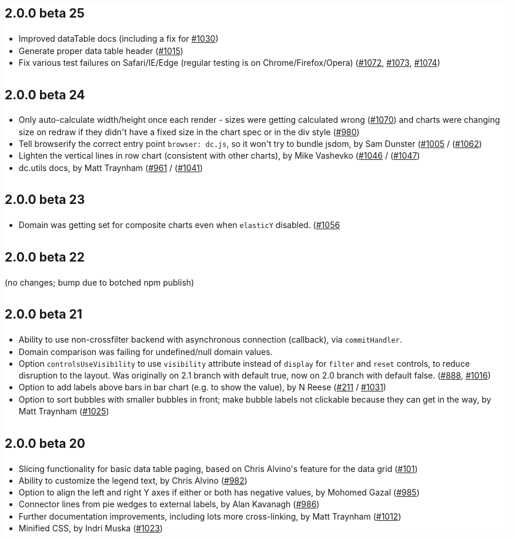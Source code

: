 ## 2.0.0 beta 25
* Improved dataTable docs (including a fix for [#1030](https://github.com/dc-js/dc.js/issues/1030))
* Generate proper data table header ([#1015](https://github.com/dc-js/dc.js/issues/1015))
* Fix various test failures on Safari/IE/Edge (regular testing is on Chrome/Firefox/Opera) ([#1072](https://github.com/dc-js/dc.js/issues/1072), [#1073](https://github.com/dc-js/dc.js/issues/1073), [#1074](https://github.com/dc-js/dc.js/issues/1064))

## 2.0.0 beta 24
* Only auto-calculate width/height once each render - sizes were getting calculated wrong ([#1070](https://github.com/dc-js/dc.js/issues/1070)) and charts were changing size on redraw if they didn't have a fixed size in the chart spec or in the div style ([#980](https://github.com/dc-js/dc.js/issues/980))
* Tell browserify the correct entry point `browser: dc.js`, so it won't try to bundle jsdom, by Sam Dunster ([#1005](https://github.com/dc-js/dc.js/issues/1005) / ([#1062](https://github.com/dc-js/dc.js/pull/1062))
* Lighten the vertical lines in row chart (consistent with other charts), by Mike Vashevko ([#1046](https://github.com/dc-js/dc.js/issues/1046) / ([#1047](https://github.com/dc-js/dc.js/pull/1047))
* dc.utils docs, by Matt Traynham ([#961](https://github.com/dc-js/dc.js/issues/961) / ([#1041](https://github.com/dc-js/dc.js/pull/1041))

## 2.0.0 beta 23
* Domain was getting set for composite charts even when `elasticY` disabled. ([#1056](https://github.com/dc-js/dc.js/issues/1056)

## 2.0.0 beta 22
(no changes; bump due to botched npm publish)

## 2.0.0 beta 21
* Ability to use non-crossfilter backend with asynchronous connection (callback), via `commitHandler`.
* Domain comparison was failing for undefined/null domain values.
* Option `controlsUseVisibility` to use `visibility` attribute instead of `display` for `filter` and `reset` controls, to reduce disruption to the layout. Was originally on 2.1 branch with default true, now on 2.0 branch with default false. ([#888](https://github.com/dc-js/dc.js/issues/888), [#1016](https://github.com/dc-js/dc.js/issues/1016))
* Option to add labels above bars in bar chart (e.g. to show the value), by N Reese ([#211](https://github.com/dc-js/dc.js/issues/211) / [#1031](https://github.com/dc-js/dc.js/pull/1031))
* Option to sort bubbles with smaller bubbles in front; make bubble labels not clickable because they can get in the way, by Matt Traynham ([#1025](https://github.com/dc-js/dc.js/pull/1025))

## 2.0.0 beta 20
* Slicing functionality for basic data table paging, based on Chris Alvino's feature for the data grid ([#101](https://github.com/dc-js/dc.js/issues/101))
* Ability to customize the legend text, by Chris Alvino ([#982](https://github.com/dc-js/dc.js/pull/982))
* Option to align the left and right Y axes if either or both has negative values, by Mohomed Gazal ([#985](https://github.com/dc-js/dc.js/pull/985))
* Connector lines from pie wedges to external labels, by Alan Kavanagh ([#986](https://github.com/dc-js/dc.js/pull/986))
* Further documentation improvements, including lots more cross-linking, by Matt Traynham ([#1012](https://github.com/dc-js/dc.js/pull/1012))
* Minified CSS, by Indri Muska ([#1023](https://github.com/dc-js/dc.js/pull/1023))
